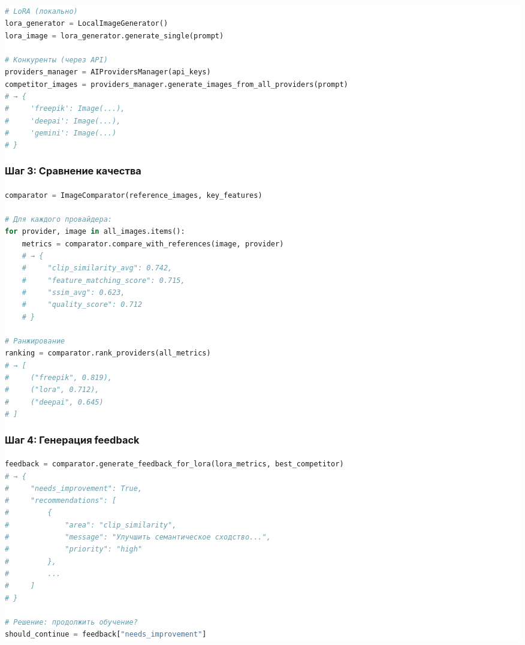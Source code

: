 ```python
# LoRA (локально)
lora_generator = LocalImageGenerator()
lora_image = lora_generator.generate_single(prompt)

# Конкуренты (через API)
providers_manager = AIProvidersManager(api_keys)
competitor_images = providers_manager.generate_images_from_all_providers(prompt)
# → {
#     'freepik': Image(...),
#     'deepai': Image(...),
#     'gemini': Image(...)
# }
```

### Шаг 3: Сравнение качества

```python
comparator = ImageComparator(reference_images, key_features)

# Для каждого провайдера:
for provider, image in all_images.items():
    metrics = comparator.compare_with_references(image, provider)
    # → {
    #     "clip_similarity_avg": 0.742,
    #     "feature_matching_score": 0.715,
    #     "ssim_avg": 0.623,
    #     "quality_score": 0.712
    # }

# Ранжирование
ranking = comparator.rank_providers(all_metrics)
# → [
#     ("freepik", 0.819),
#     ("lora", 0.712),
#     ("deepai", 0.645)
# ]
```

### Шаг 4: Генерация feedback

```python
feedback = comparator.generate_feedback_for_lora(lora_metrics, best_competitor)
# → {
#     "needs_improvement": True,
#     "recommendations": [
#         {
#             "area": "clip_similarity",
#             "message": "Улучшить семантическое сходство...",
#             "priority": "high"
#         },
#         ...
#     ]
# }

# Решение: продолжить обучение?
should_continue = feedback["needs_improvement"]
```
